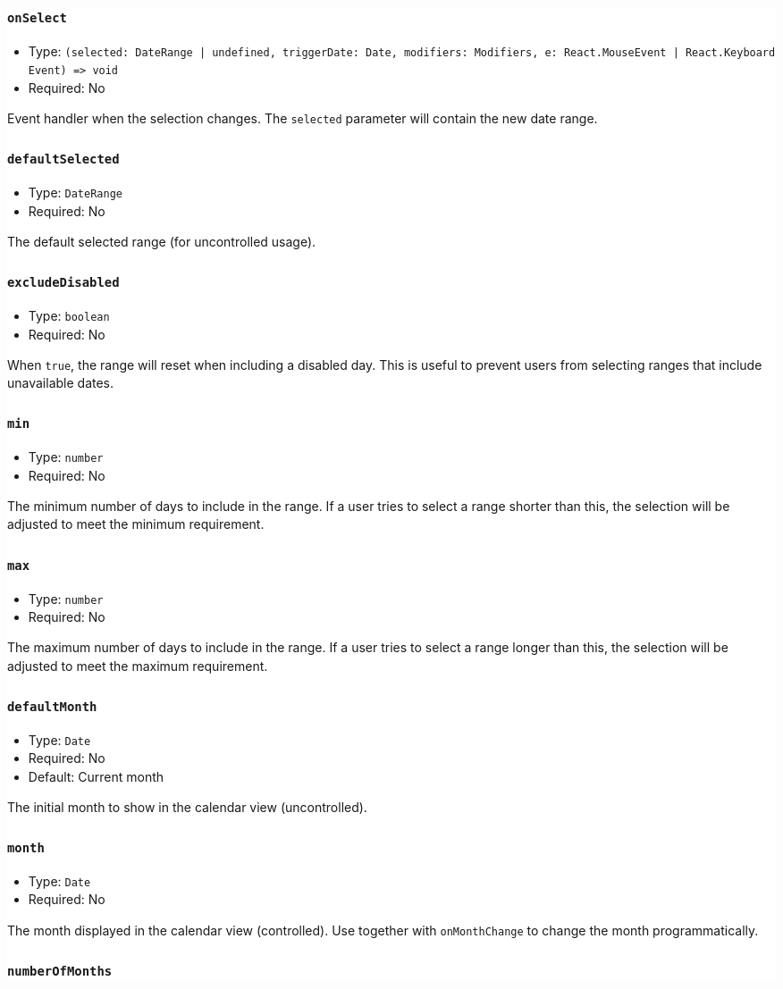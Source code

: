 ### `onSelect`

- Type: `(selected: DateRange | undefined, triggerDate: Date, modifiers: Modifiers, e: React.MouseEvent | React.KeyboardEvent) => void`
- Required: No

Event handler when the selection changes. The `selected` parameter will contain the new date range.

### `defaultSelected`

- Type: `DateRange`
- Required: No

The default selected range (for uncontrolled usage).

### `excludeDisabled`

- Type: `boolean`
- Required: No

When `true`, the range will reset when including a disabled day. This is useful to prevent users from selecting ranges that include unavailable dates.

### `min`

- Type: `number`
- Required: No

The minimum number of days to include in the range. If a user tries to select a range shorter than this, the selection will be adjusted to meet the minimum requirement.

### `max`

- Type: `number`
- Required: No

The maximum number of days to include in the range. If a user tries to select a range longer than this, the selection will be adjusted to meet the maximum requirement.

### `defaultMonth`

- Type: `Date`
- Required: No
- Default: Current month

The initial month to show in the calendar view (uncontrolled).

### `month`

- Type: `Date`
- Required: No

The month displayed in the calendar view (controlled). Use together with `onMonthChange` to change the month programmatically.

### `numberOfMonths`

